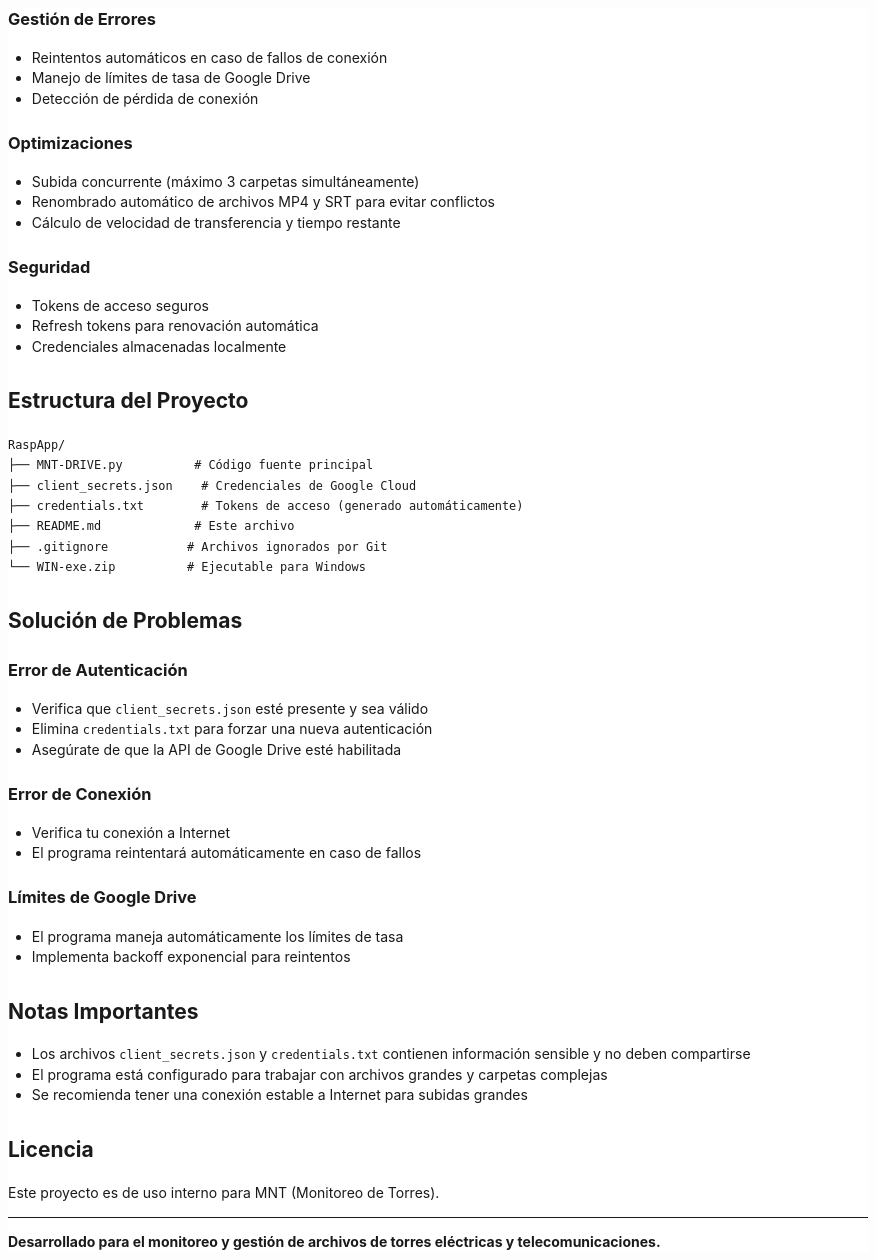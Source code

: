 ### Gestión de Errores

- Reintentos automáticos en caso de fallos de conexión
- Manejo de límites de tasa de Google Drive
- Detección de pérdida de conexión

### Optimizaciones

- Subida concurrente (máximo 3 carpetas simultáneamente)
- Renombrado automático de archivos MP4 y SRT para evitar conflictos
- Cálculo de velocidad de transferencia y tiempo restante

### Seguridad

- Tokens de acceso seguros
- Refresh tokens para renovación automática
- Credenciales almacenadas localmente

## Estructura del Proyecto

```
RaspApp/
├── MNT-DRIVE.py          # Código fuente principal
├── client_secrets.json    # Credenciales de Google Cloud
├── credentials.txt        # Tokens de acceso (generado automáticamente)
├── README.md             # Este archivo
├── .gitignore           # Archivos ignorados por Git
└── WIN-exe.zip          # Ejecutable para Windows
```

## Solución de Problemas

### Error de Autenticación

- Verifica que `client_secrets.json` esté presente y sea válido
- Elimina `credentials.txt` para forzar una nueva autenticación
- Asegúrate de que la API de Google Drive esté habilitada

### Error de Conexión

- Verifica tu conexión a Internet
- El programa reintentará automáticamente en caso de fallos

### Límites de Google Drive

- El programa maneja automáticamente los límites de tasa
- Implementa backoff exponencial para reintentos

## Notas Importantes

- Los archivos `client_secrets.json` y `credentials.txt` contienen información sensible y no deben compartirse
- El programa está configurado para trabajar con archivos grandes y carpetas complejas
- Se recomienda tener una conexión estable a Internet para subidas grandes

## Licencia

Este proyecto es de uso interno para MNT (Monitoreo de Torres).

---

**Desarrollado para el monitoreo y gestión de archivos de torres eléctricas y telecomunicaciones.**

